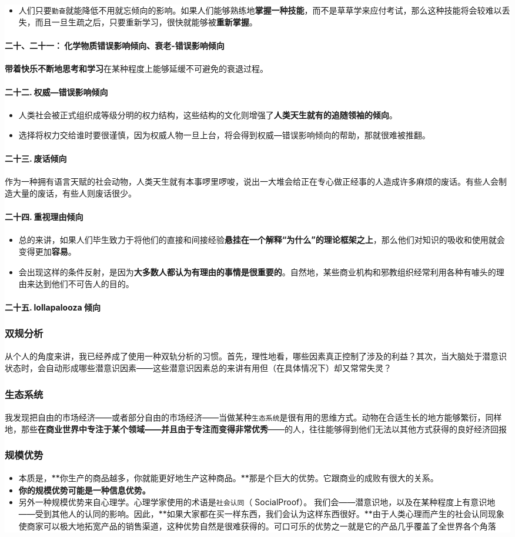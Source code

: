 - 人们只要`勤奋`就能降低不用就忘倾向的影响。如果人们能够熟练地**掌握一种技能**，而不是草草学来应付考试，那么这种技能将会较难以丢失，而且一旦生疏之后，只要重新学习，很快就能够被**重新掌握**。


#### 二十、二十一： 化学物质错误影响倾向、衰老-错误影响倾向

**带着快乐不断地思考和学习**在某种程度上能够延缓不可避免的衰退过程。

#### 二十二.  权威—错误影响倾向

- 人类社会被正式组织成等级分明的权力结构，这些结构的文化则增强了**人类天生就有的追随领袖的倾向**。

- 选择将权力交给谁时要很谨慎，因为权威人物一旦上台，将会得到权威—错误影响倾向的帮助，那就很难被推翻。

#### 二十三. 废话倾向

作为一种拥有语言天赋的社会动物，人类天生就有本事啰里啰唆，说出一大堆会给正在专心做正经事的人造成许多麻烦的废话。有些人会制造大量的废话，有些人则废话很少。

#### 二十四. 重视理由倾向

- 总的来讲，如果人们毕生致力于将他们的直接和间接经验**悬挂在一个解释“为什么”的理论框架之上**，那么他们对知识的吸收和使用就会变得更加**容易**。

- 会出现这样的条件反射，是因为**大多数人都认为有理由的事情是很重要的**。自然地，某些商业机构和邪教组织经常利用各种有噱头的理由来达到他们不可告人的目的。

#### 二十五. lollapalooza 倾向

### 双规分析

从个人的角度来讲，我已经养成了使用一种双轨分析的习惯。首先，理性地看，哪些因素真正控制了涉及的利益？其次，当大脑处于潜意识状态时，会自动形成哪些潜意识因素——这些潜意识因素总的来讲有用但（在具体情况下）却又常常失灵？

### 生态系统

我发现把自由的市场经济——或者部分自由的市场经济——当做某种`生态系统`是很有用的思维方式。动物在合适生长的地方能够繁衍，同样地，那些**在商业世界中专注于某个领域——并且由于专注而变得非常优秀**——的人，往往能够得到他们无法以其他方式获得的良好经济回报

### 规模优势

- 本质是，**你生产的商品越多，你就能更好地生产这种商品。**那是个巨大的优势。它跟商业的成败有很大的关系。
- **你的规模优势可能是一种信息优势。**
- 另外一种规模优势来自心理学。心理学家使用的术语是`社会认同`（ SocialProof）。 我们会——潜意识地，以及在某种程度上有意识地——受到其他人的认同的影响。因此，**如果大家都在买一样东西，我们会认为这样东西很好。**由于人类心理而产生的社会认同现象使商家可以极大地拓宽产品的销售渠道，这种优势自然是很难获得的。可口可乐的优势之一就是它的产品几乎覆盖了全世界各个角落

